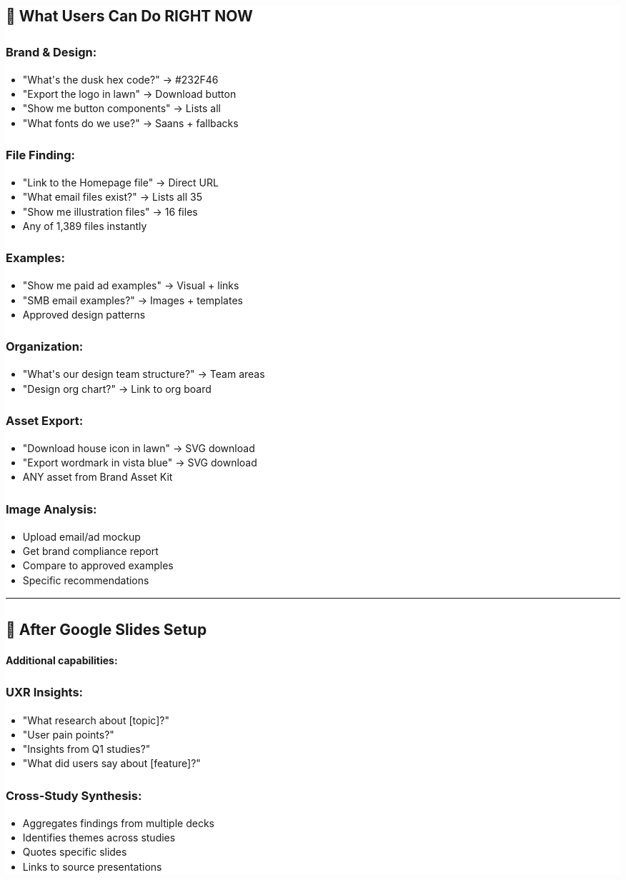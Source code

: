 
## 💬 What Users Can Do RIGHT NOW

### Brand & Design:
- "What's the dusk hex code?" → #232F46
- "Export the logo in lawn" → Download button
- "Show me button components" → Lists all
- "What fonts do we use?" → Saans + fallbacks

### File Finding:
- "Link to the Homepage file" → Direct URL
- "What email files exist?" → Lists all 35
- "Show me illustration files" → 16 files
- Any of 1,389 files instantly

### Examples:
- "Show me paid ad examples" → Visual + links
- "SMB email examples?" → Images + templates
- Approved design patterns

### Organization:
- "What's our design team structure?" → Team areas
- "Design org chart?" → Link to org board

### Asset Export:
- "Download house icon in lawn" → SVG download
- "Export wordmark in vista blue" → SVG download
- ANY asset from Brand Asset Kit

### Image Analysis:
- Upload email/ad mockup
- Get brand compliance report
- Compare to approved examples
- Specific recommendations

---

## 🎯 After Google Slides Setup

**Additional capabilities:**

### UXR Insights:
- "What research about [topic]?"
- "User pain points?"
- "Insights from Q1 studies?"
- "What did users say about [feature]?"

### Cross-Study Synthesis:
- Aggregates findings from multiple decks
- Identifies themes across studies
- Quotes specific slides
- Links to source presentations
